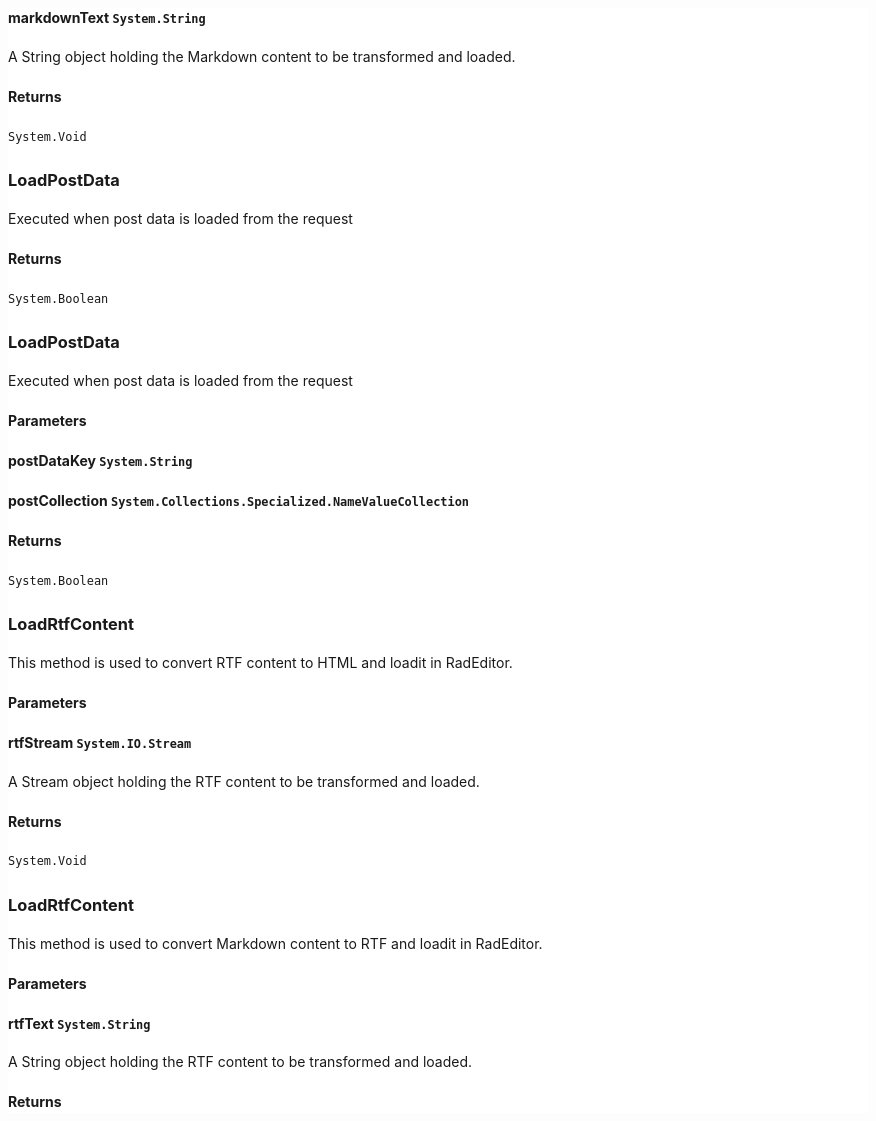 #### markdownText `System.String`

A String object holding the Markdown content to be transformed and loaded.

#### Returns

`System.Void` 

###  LoadPostData

Executed when post data is loaded from the request

#### Returns

`System.Boolean` 

###  LoadPostData

Executed when post data is loaded from the request

#### Parameters

#### postDataKey `System.String`

#### postCollection `System.Collections.Specialized.NameValueCollection`

#### Returns

`System.Boolean` 

###  LoadRtfContent

This method is used to convert RTF content to HTML and loadit in RadEditor.

#### Parameters

#### rtfStream `System.IO.Stream`

A Stream object holding the RTF content to be transformed and loaded.

#### Returns

`System.Void` 

###  LoadRtfContent

This method is used to convert Markdown content to RTF and loadit in RadEditor.

#### Parameters

#### rtfText `System.String`

A String object holding the RTF content to be transformed and loaded.

#### Returns
